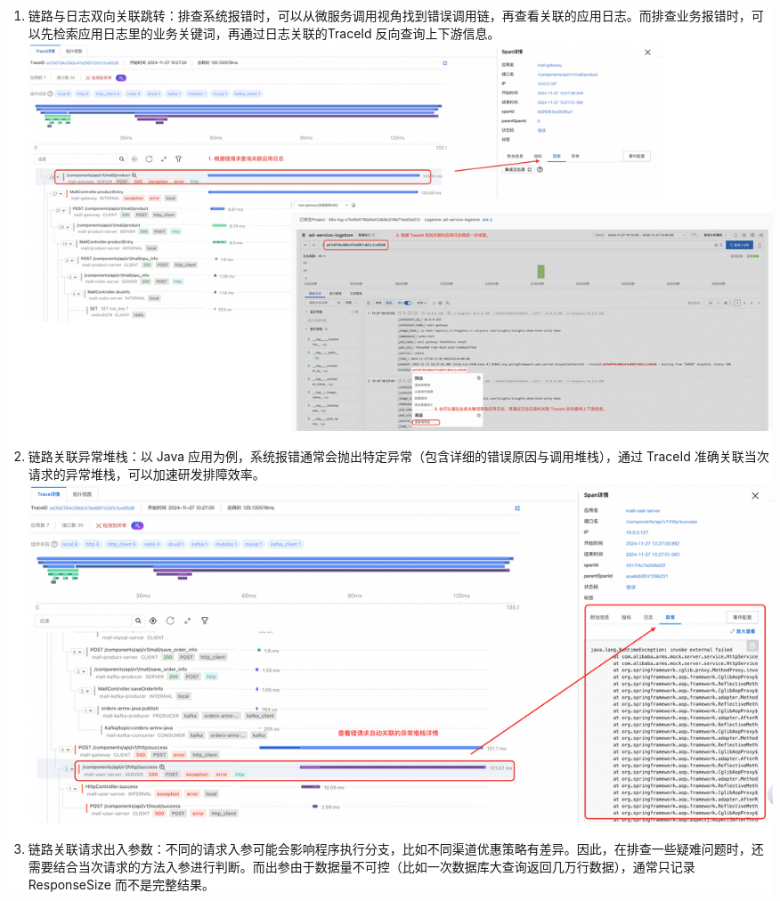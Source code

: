1.  链路与日志双向关联跳转：排查系统报错时，可以从微服务调用视角找到错误调用链，再查看关联的应用日志。而排查业务报错时，可以先检索应用日志里的业务关键词，再通过日志关联的TraceId 反向查询上下游信息。  
	![image.png](image2/链路诊断_4.png)

2.  链路关联异常堆栈：以 Java 应用为例，系统报错通常会抛出特定异常（包含详细的错误原因与调用堆栈），通过 TraceId 准确关联当次请求的异常堆栈，可以加速研发排障效率。  
	![image.png](image2/链路诊断_5.png)

3.  链路关联请求出入参数：不同的请求入参可能会影响程序执行分支，比如不同渠道优惠策略有差异。因此，在排查一些疑难问题时，还需要结合当次请求的方法入参进行判断。而出参由于数据量不可控（比如一次数据库大查询返回几万行数据），通常只记录 ResponseSize 而不是完整结果。  